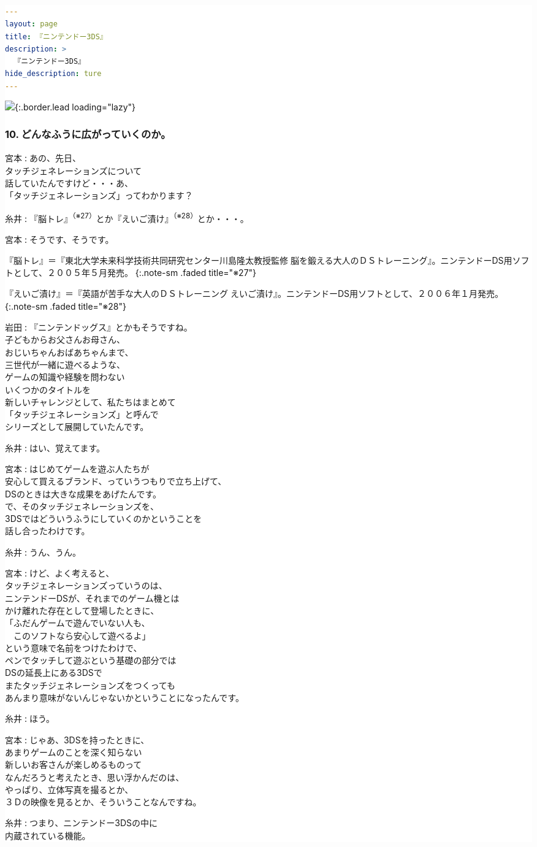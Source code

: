 ```yaml
---
layout: page
title: 『ニンテンドー3DS』
description: >
  『ニンテンドー3DS』
hide_description: ture
---
```


![](/interviews/jp/3ds/hardware/vol1/img/mainvisual10.jpg){:.border.lead loading="lazy"}

### 10. どんなふうに広がっていくのか。

宮本
: あの、先日、<br>タッチジェネレーションズについて<br>話していたんですけど・・・あ、<br>「タッチジェネレーションズ」ってわかります？

糸井
: 『脳トレ』<sup>（※27）</sup>とか『えいご漬け』<sup>（※28）</sup>とか・・・。

宮本
: そうです、そうです。

『脳トレ』＝『東北大学未来科学技術共同研究センター川島隆太教授監修 脳を鍛える大人のＤＳトレーニング』。ニンテンドーDS用ソフトとして、２００５年５月発売。
{:.note-sm .faded title="※27"}

『えいご漬け』＝『英語が苦手な大人のＤＳトレーニング えいご漬け』。ニンテンドーDS用ソフトとして、２００６年１月発売。
{:.note-sm .faded title="※28"}

岩田
: 『ニンテンドッグス』とかもそうですね。<br>子どもからお父さんお母さん、<br>おじいちゃんおばあちゃんまで、<br>三世代が一緒に遊べるような、<br>ゲームの知識や経験を問わない<br>いくつかのタイトルを<br>新しいチャレンジとして、私たちはまとめて<br>「タッチジェネレーションズ」と呼んで<br>シリーズとして展開していたんです。

糸井
: はい、覚えてます。

宮本
: はじめてゲームを遊ぶ人たちが<br>安心して買えるブランド、っていうつもりで立ち上げて、<br>DSのときは大きな成果をあげたんです。<br>で、そのタッチジェネレーションズを、<br>3DSではどういうふうにしていくのかということを<br>話し合ったわけです。

糸井
: うん、うん。

宮本
: けど、よく考えると、<br>タッチジェネレーションズっていうのは、<br>ニンテンドーDSが、それまでのゲーム機とは<br>かけ離れた存在として登場したときに、<br>「ふだんゲームで遊んでいない人も、<br>　このソフトなら安心して遊べるよ」<br>という意味で名前をつけたわけで、<br>ペンでタッチして遊ぶという基礎の部分では<br>DSの延長上にある3DSで<br>またタッチジェネレーションズをつくっても<br>あんまり意味がないんじゃないかということになったんです。

糸井
: ほう。

宮本
: じゃあ、3DSを持ったときに、<br>あまりゲームのことを深く知らない<br>新しいお客さんが楽しめるものって<br>なんだろうと考えたとき、思い浮かんだのは、<br>やっぱり、立体写真を撮るとか、<br>３Ｄの映像を見るとか、そういうことなんですね。

糸井
: つまり、ニンテンドー3DSの中に<br>内蔵されている機能。
